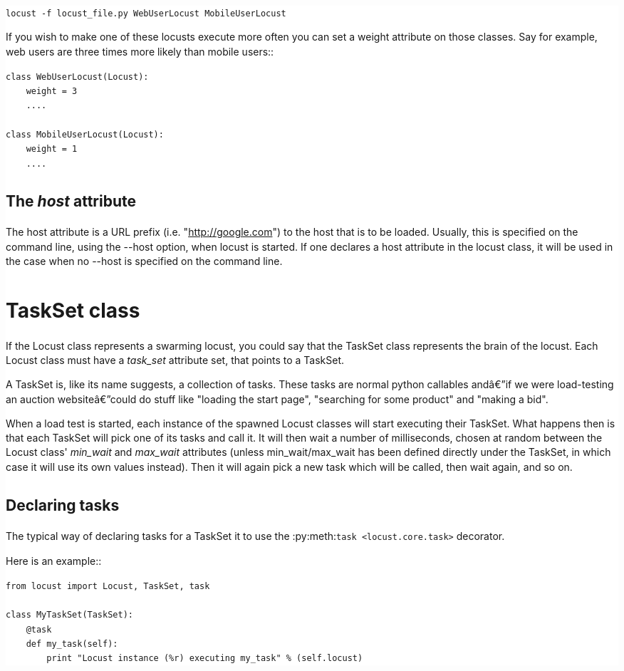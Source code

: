     locust -f locust_file.py WebUserLocust MobileUserLocust

If you wish to make one of these locusts execute more often you can set a weight attribute on those
classes. Say for example, web users are three times more likely than mobile users::

    class WebUserLocust(Locust):
        weight = 3
        ....

    class MobileUserLocust(Locust):
        weight = 1
        ....


The *host* attribute
--------------------

The host attribute is a URL prefix (i.e. "http://google.com") to the host that is to be loaded. 
Usually, this is specified on the command line, using the --host option, when locust is started. 
If one declares a host attribute in the locust class, it will be used in the case when no --host 
is specified on the command line.


TaskSet class
=============

If the Locust class represents a swarming locust, you could say that the TaskSet class represents 
the brain of the locust. Each Locust class must have a *task_set* attribute set, that points to 
a TaskSet.

A TaskSet is, like its name suggests, a collection of tasks. These tasks are normal python callables 
andâ€”if we were load-testing an auction websiteâ€”could do stuff like "loading the start page", 
"searching for some product" and "making a bid". 

When a load test is started, each instance of the spawned Locust classes will start executing their 
TaskSet. What happens then is that each TaskSet will pick one of its tasks and call it. It will then 
wait a number of milliseconds, chosen at random between the Locust class' *min_wait* and *max_wait* attributes 
(unless min_wait/max_wait has been defined directly under the TaskSet, in which case it will use 
its own values instead). Then it will again pick a new task which will be called, then wait again, 
and so on.

Declaring tasks
---------------

The typical way of declaring tasks for a TaskSet it to use the :py:meth:`task <locust.core.task>` decorator.

Here is an example::

    from locust import Locust, TaskSet, task
    
    class MyTaskSet(TaskSet):
        @task
        def my_task(self):
            print "Locust instance (%r) executing my_task" % (self.locust)
    